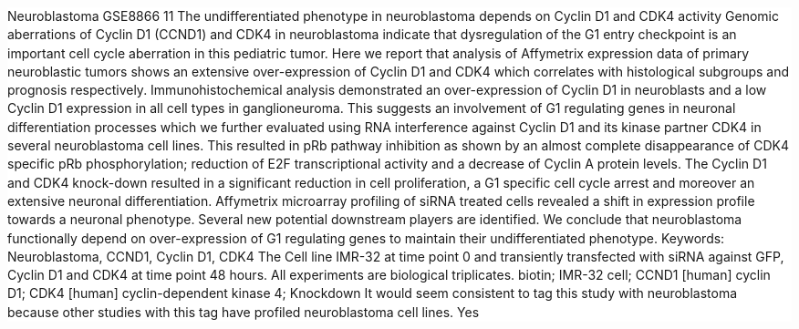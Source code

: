 Neuroblastoma                      GSE8866               11  The undifferentiated phenotype in neuroblastoma depends on Cyclin D1 and CDK4 activity                                                                            Genomic aberrations of Cyclin D1 (CCND1) and CDK4 in neuroblastoma indicate that dysregulation of the G1 entry checkpoint is an important cell cycle aberration in this pediatric tumor. Here we report that analysis of Affymetrix expression data of primary neuroblastic tumors shows an extensive over-expression of Cyclin D1 and CDK4 which correlates with histological subgroups and prognosis respectively. Immunohistochemical analysis demonstrated an over-expression of Cyclin D1 in neuroblasts and a low Cyclin D1 expression in all cell types in ganglioneuroma. This suggests an involvement of G1 regulating genes in neuronal differentiation processes which we further evaluated using RNA interference against Cyclin D1 and its kinase partner CDK4 in several neuroblastoma cell lines. This resulted in pRb pathway inhibition as shown by an almost complete disappearance of CDK4 specific pRb phosphorylation; reduction of E2F transcriptional activity and a decrease of Cyclin A protein levels. The Cyclin D1 and CDK4 knock-down resulted in a significant reduction in cell proliferation, a G1 specific cell cycle arrest and moreover an extensive neuronal differentiation. Affymetrix microarray profiling of siRNA treated cells revealed a shift in expression profile towards a neuronal phenotype. Several new potential downstream players are identified. We conclude that neuroblastoma functionally depend on over-expression of G1 regulating genes to maintain their undifferentiated phenotype.
Keywords: Neuroblastoma, CCND1, Cyclin D1, CDK4                                                                                                                                                                                                                                                                                                                                                                                                                                                                                                                                                                                                                                                                                                                                                                                  The Cell line IMR-32 at time point 0 and transiently transfected with siRNA against GFP, Cyclin D1 and CDK4 at time point 48 hours. All experiments are biological triplicates.                                                                                                                                                                                                                                                                                                                                                                                                                                                                                                                                                                                                                                                                                                                                                                                                                                                                                                                                                                                                                                                                                                                                                                                                                                                                                                                                       biotin; IMR-32 cell; CCND1 [human] cyclin D1; CDK4 [human] cyclin-dependent kinase 4; Knockdown                                                                                                                                                                                               It would seem consistent to tag this study with neuroblastoma because other studies with this tag have profiled neuroblastoma cell lines.                                                                                                                                                                                                                                                                                                                                                                                                                                                                                                                              Yes         